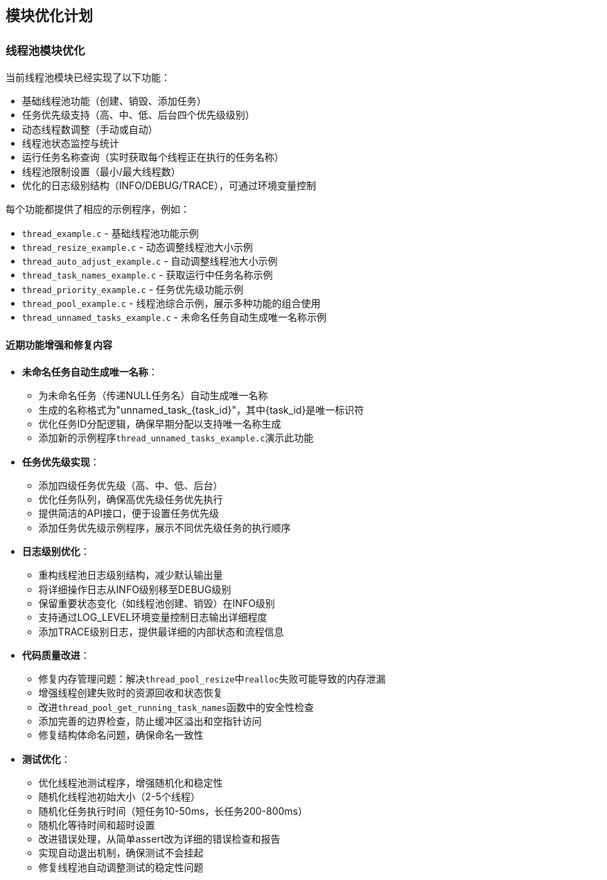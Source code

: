 ## 模块优化计划

### 线程池模块优化

当前线程池模块已经实现了以下功能：

- 基础线程池功能（创建、销毁、添加任务）
- 任务优先级支持（高、中、低、后台四个优先级级别）
- 动态线程数调整（手动或自动）
- 线程池状态监控与统计
- 运行任务名称查询（实时获取每个线程正在执行的任务名称）
- 线程池限制设置（最小/最大线程数）
- 优化的日志级别结构（INFO/DEBUG/TRACE），可通过环境变量控制

每个功能都提供了相应的示例程序，例如：
- `thread_example.c` - 基础线程池功能示例
- `thread_resize_example.c` - 动态调整线程池大小示例
- `thread_auto_adjust_example.c` - 自动调整线程池大小示例
- `thread_task_names_example.c` - 获取运行中任务名称示例
- `thread_priority_example.c` - 任务优先级功能示例
- `thread_pool_example.c` - 线程池综合示例，展示多种功能的组合使用
- `thread_unnamed_tasks_example.c` - 未命名任务自动生成唯一名称示例

#### 近期功能增强和修复内容

- **未命名任务自动生成唯一名称**：
  - 为未命名任务（传递NULL任务名）自动生成唯一名称
  - 生成的名称格式为"unnamed_task_{task_id}"，其中{task_id}是唯一标识符
  - 优化任务ID分配逻辑，确保早期分配以支持唯一名称生成
  - 添加新的示例程序`thread_unnamed_tasks_example.c`演示此功能

- **任务优先级实现**：
  - 添加四级任务优先级（高、中、低、后台）
  - 优化任务队列，确保高优先级任务优先执行
  - 提供简洁的API接口，便于设置任务优先级
  - 添加任务优先级示例程序，展示不同优先级任务的执行顺序

- **日志级别优化**：
  - 重构线程池日志级别结构，减少默认输出量
  - 将详细操作日志从INFO级别移至DEBUG级别
  - 保留重要状态变化（如线程池创建、销毁）在INFO级别
  - 支持通过LOG_LEVEL环境变量控制日志输出详细程度
  - 添加TRACE级别日志，提供最详细的内部状态和流程信息

- **代码质量改进**：
  - 修复内存管理问题：解决`thread_pool_resize`中`realloc`失败可能导致的内存泄漏
  - 增强线程创建失败时的资源回收和状态恢复
  - 改进`thread_pool_get_running_task_names`函数中的安全性检查
  - 添加完善的边界检查，防止缓冲区溢出和空指针访问
  - 修复结构体命名问题，确保命名一致性

- **测试优化**：
  - 优化线程池测试程序，增强随机化和稳定性
  - 随机化线程池初始大小（2-5个线程）
  - 随机化任务执行时间（短任务10-50ms，长任务200-800ms）
  - 随机化等待时间和超时设置
  - 改进错误处理，从简单assert改为详细的错误检查和报告
  - 实现自动退出机制，确保测试不会挂起
  - 修复线程池自动调整测试的稳定性问题
